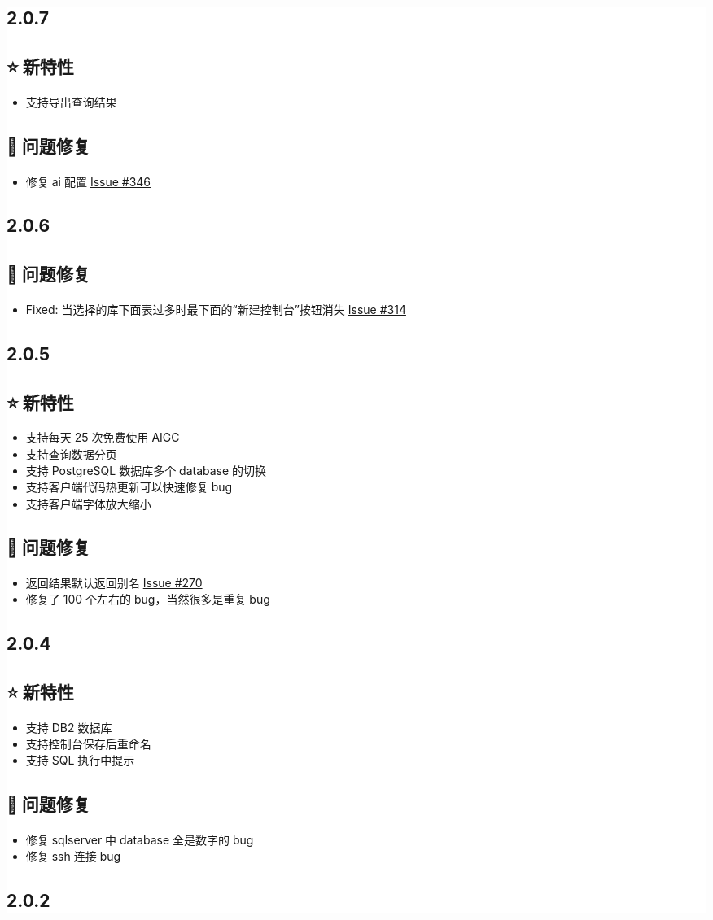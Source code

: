 ## 2.0.7

## ⭐ 新特性

- 支持导出查询结果

## 🐞 问题修复

- 修复 ai 配置 [Issue #346](https://github.com/chat2db/Chat2DB/issues/346)

## 2.0.6

## 🐞 问题修复

- Fixed: 当选择的库下面表过多时最下面的“新建控制台”按钮消失 [Issue #314](https://github.com/chat2db/Chat2DB/issues/314)

## 2.0.5

## ⭐ 新特性

- 支持每天 25 次免费使用 AIGC
- 支持查询数据分页
- 支持 PostgreSQL 数据库多个 database 的切换
- 支持客户端代码热更新可以快速修复 bug
- 支持客户端字体放大缩小

## 🐞 问题修复

- 返回结果默认返回别名 [Issue #270](https://github.com/chat2db/Chat2DB/issues/270)
- 修复了 100 个左右的 bug，当然很多是重复 bug

## 2.0.4

## ⭐ 新特性

- 支持 DB2 数据库
- 支持控制台保存后重命名
- 支持 SQL 执行中提示

## 🐞 问题修复

- 修复 sqlserver 中 database 全是数字的 bug
- 修复 ssh 连接 bug

## 2.0.2

